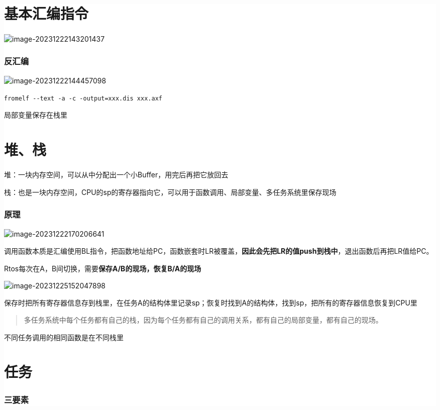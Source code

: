 # 基本汇编指令

![image-20231222143201437](C:/Users/Hduer/AppData/Roaming/Typora/typora-user-images/image-20231222143201437.png)



### 反汇编

![image-20231222144457098](https://raw.githubusercontent.com/mjjjh/NoteImage/main/image/RTthread/Rt202312221444212.png)

```shell
fromelf --text -a -c -output=xxx.dis xxx.axf
```





局部变量保存在栈里







# 堆、栈

堆：一块内存空间，可以从中分配出一个小Buffer，用完后再把它放回去

栈：也是一块内存空间，CPU的sp的寄存器指向它，可以用于函数调用、局部变量、多任务系统里保存现场





### 原理

![image-20231222170206641](C:/Users/Hduer/AppData/Roaming/Typora/typora-user-images/image-20231222170206641.png)

调用函数本质是汇编使用BL指令，把函数地址给PC，函数嵌套时LR被覆盖，**因此会先把LR的值push到栈中**，退出函数后再把LR值给PC。



Rtos每次在A，B间切换，需要**保存A/B的现场，恢复B/A的现场**

![image-20231225152047898](https://raw.githubusercontent.com/mjjjh/NoteImage/main/image/RTthread/Rt202312251520003.png)

保存时把所有寄存器信息存到栈里，在任务A的结构体里记录sp；恢复时找到A的结构体，找到sp，把所有的寄存器信息恢复到CPU里

> 多任务系统中每个任务都有自己的栈，因为每个任务都有自己的调用关系，都有自己的局部变量，都有自己的现场。

不同任务调用的相同函数是在不同栈里





# 任务

### 三要素
